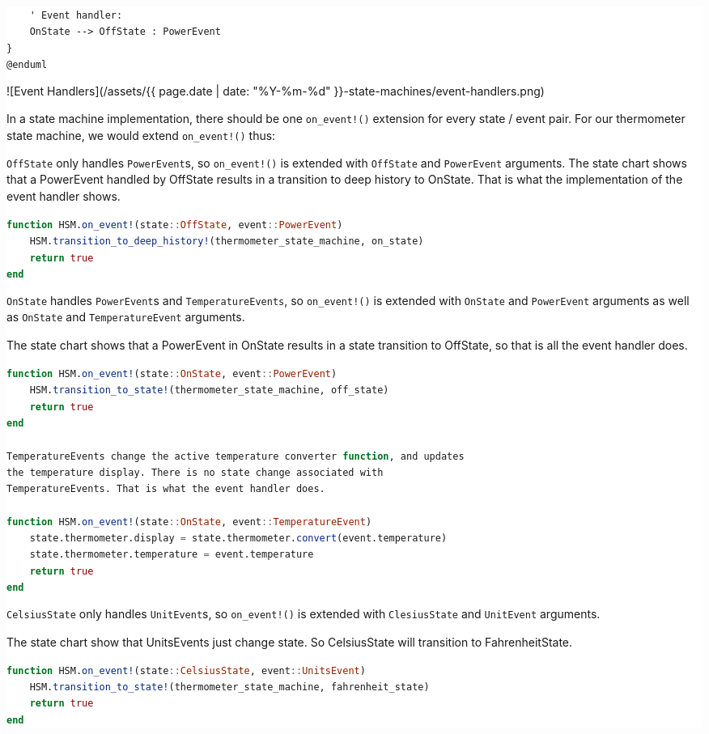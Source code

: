 ```plantuml
    ' Event handler:
    OnState --> OffState : PowerEvent
}
@enduml
```
![Event Handlers](/assets/{{ page.date | date: "%Y-%m-%d" }}-state-machines/event-handlers.png)

In a state machine implementation, there should be one `on_event!()` extension
for every state / event pair. For our thermometer state machine, we would extend
`on_event!()` thus:

`OffState` only handles `PowerEvent`s, so `on_event!()` is extended with
`OffState` and `PowerEvent` arguments. The state chart shows that a PowerEvent
handled by OffState results in a transition to deep history to OnState. That is
what the implementation of the event handler shows.

```julia
function HSM.on_event!(state::OffState, event::PowerEvent)
    HSM.transition_to_deep_history!(thermometer_state_machine, on_state)
    return true
end
```

`OnState` handles `PowerEvent`s and `TemperatureEvents`, so `on_event!()` is
extended with `OnState` and `PowerEvent` arguments as well as `OnState` and
`TemperatureEvent` arguments.

The state chart shows that a PowerEvent in OnState results in a state transition
to OffState, so that is all the event handler does.

```julia
function HSM.on_event!(state::OnState, event::PowerEvent)
    HSM.transition_to_state!(thermometer_state_machine, off_state)
    return true
end

TemperatureEvents change the active temperature converter function, and updates
the temperature display. There is no state change associated with 
TemperatureEvents. That is what the event handler does.

function HSM.on_event!(state::OnState, event::TemperatureEvent)
    state.thermometer.display = state.thermometer.convert(event.temperature)
    state.thermometer.temperature = event.temperature
    return true
end
```

`CelsiusState` only handles `UnitEvent`s, so `on_event!()` is extended with
`ClesiusState` and `UnitEvent` arguments.

The state chart show that UnitsEvents just change state. So CelsiusState will 
transition to FahrenheitState.

```julia
function HSM.on_event!(state::CelsiusState, event::UnitsEvent)
    HSM.transition_to_state!(thermometer_state_machine, fahrenheit_state)
    return true
end
```
